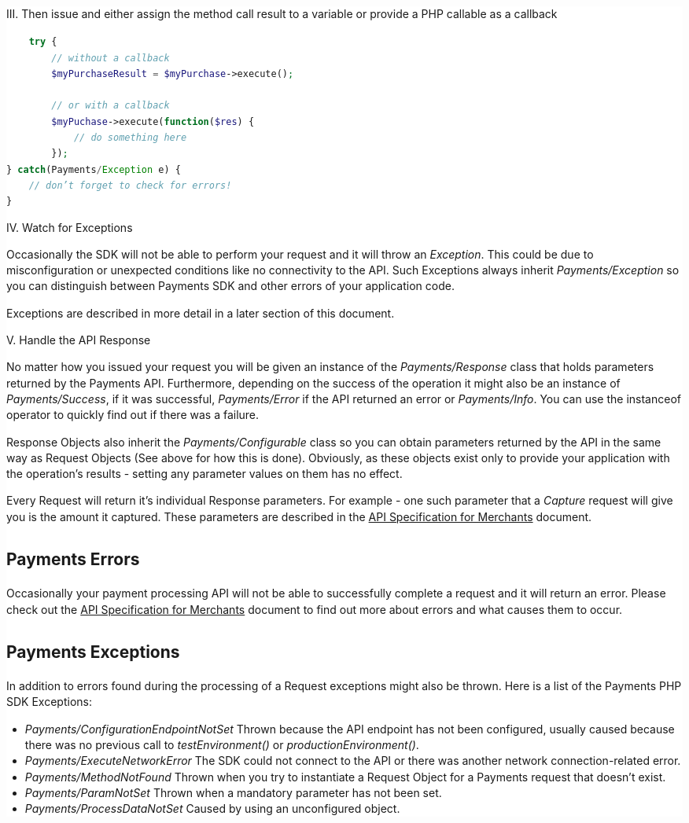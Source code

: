 III. Then issue and either assign the method call result to a variable or provide a PHP callable as a callback 
```php
	try {
		// without a callback
		$myPurchaseResult = $myPurchase->execute();

		// or with a callback
		$myPuchase->execute(function($res) {
			// do something here
		});
} catch(Payments/Exception e) {
	// don’t forget to check for errors!
}
```
IV. Watch for Exceptions

Occasionally the SDK will not be able to perform your request and it will throw an _Exception_. This could be due to misconfiguration or unexpected conditions like no connectivity to the API. Such Exceptions always inherit _Payments/Exception_ so you can distinguish between Payments SDK and other errors of your application code. 

Exceptions are described in more detail in a later section of this document.

V. Handle the API Response

No matter how you issued your request you will be given an instance of the _Payments/Response_ class that holds parameters returned by the Payments API. Furthermore, depending on the success of the operation it might also be an instance of _Payments/Success_, if it was successful, _Payments/Error_ if the API returned an error or _Payments/Info_. You can use the instanceof operator to quickly find out if there was a failure.

Response Objects also inherit the _Payments/Configurable_ class so you can obtain parameters returned by the API in the same way as Request Objects (See above for how this is done). Obviously, as these objects exist only to provide your application with the operation’s results - setting any parameter values on them has no effect.

Every Request will return it’s individual Response parameters. For example - one such parameter that a _Capture_ request will give you is the amount it captured. These parameters are described in the [API Specification for Merchants](docs/API-Specification.pdf) document.

## Payments Errors

Occasionally your payment processing API will not be able to successfully complete a request and it will return an error. Please check out the [API Specification for Merchants](docs/API-Specification.pdf) document to find out more about errors and what causes them to occur.

## Payments Exceptions

In addition to errors found during the processing of a Request exceptions might also be thrown. Here is a list of the Payments PHP SDK Exceptions:
* _Payments/ConfigurationEndpointNotSet_
	Thrown because the API endpoint has not been configured, usually caused because there was no previous call to _testEnvironment()_ or _productionEnvironment()_.
* _Payments/ExecuteNetworkError_
	The SDK could not connect to the API or there was another network connection-related error.
* _Payments/MethodNotFound_
	Thrown when you try to instantiate a Request Object for a Payments request that doesn’t exist.
* _Payments/ParamNotSet_
	Thrown when a mandatory parameter has not been set.
* _Payments/ProcessDataNotSet_
	Caused by using an unconfigured object.
